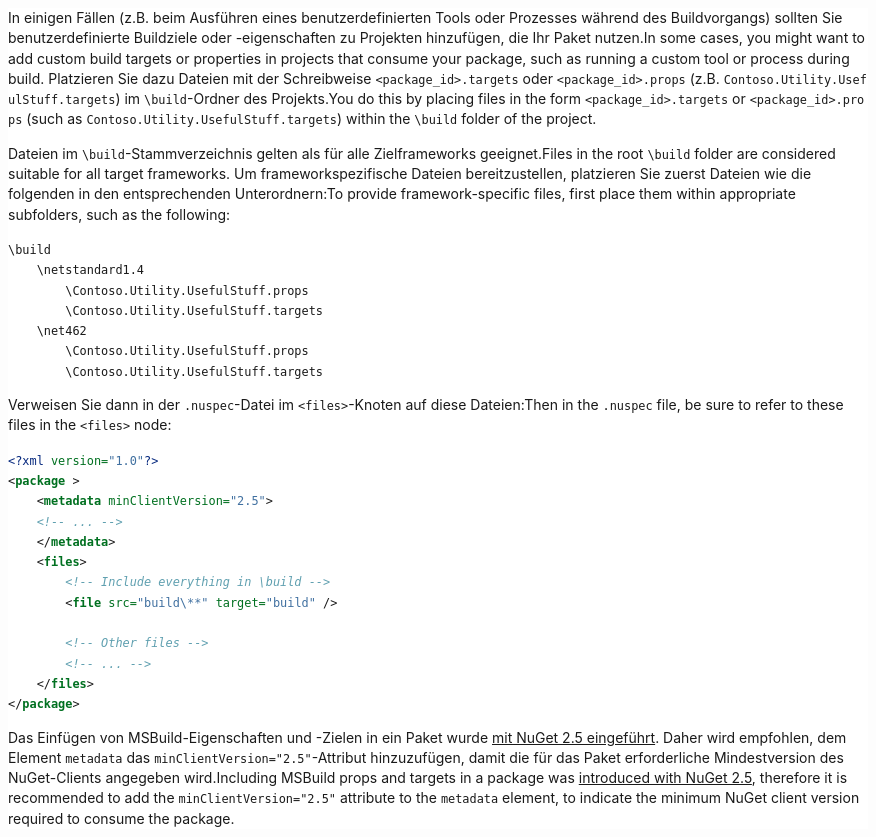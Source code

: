 <span data-ttu-id="6baa5-282">In einigen Fällen (z.B. beim Ausführen eines benutzerdefinierten Tools oder Prozesses während des Buildvorgangs) sollten Sie benutzerdefinierte Buildziele oder -eigenschaften zu Projekten hinzufügen, die Ihr Paket nutzen.</span><span class="sxs-lookup"><span data-stu-id="6baa5-282">In some cases, you might want to add custom build targets or properties in projects that consume your package, such as running a custom tool or process during build.</span></span> <span data-ttu-id="6baa5-283">Platzieren Sie dazu Dateien mit der Schreibweise `<package_id>.targets` oder `<package_id>.props` (z.B. `Contoso.Utility.UsefulStuff.targets`) im `\build`-Ordner des Projekts.</span><span class="sxs-lookup"><span data-stu-id="6baa5-283">You do this by placing files in the form `<package_id>.targets` or `<package_id>.props` (such as `Contoso.Utility.UsefulStuff.targets`) within the `\build` folder of the project.</span></span>

<span data-ttu-id="6baa5-284">Dateien im `\build`-Stammverzeichnis gelten als für alle Zielframeworks geeignet.</span><span class="sxs-lookup"><span data-stu-id="6baa5-284">Files in the root `\build` folder are considered suitable for all target frameworks.</span></span> <span data-ttu-id="6baa5-285">Um frameworkspezifische Dateien bereitzustellen, platzieren Sie zuerst Dateien wie die folgenden in den entsprechenden Unterordnern:</span><span class="sxs-lookup"><span data-stu-id="6baa5-285">To provide framework-specific files, first place them within appropriate subfolders, such as the following:</span></span>

    \build
        \netstandard1.4
            \Contoso.Utility.UsefulStuff.props
            \Contoso.Utility.UsefulStuff.targets
        \net462
            \Contoso.Utility.UsefulStuff.props
            \Contoso.Utility.UsefulStuff.targets

<span data-ttu-id="6baa5-286">Verweisen Sie dann in der `.nuspec`-Datei im `<files>`-Knoten auf diese Dateien:</span><span class="sxs-lookup"><span data-stu-id="6baa5-286">Then in the `.nuspec` file, be sure to refer to these files in the `<files>` node:</span></span>

```xml
<?xml version="1.0"?>
<package >
    <metadata minClientVersion="2.5">
    <!-- ... -->
    </metadata>
    <files>
        <!-- Include everything in \build -->
        <file src="build\**" target="build" />

        <!-- Other files -->
        <!-- ... -->
    </files>
</package>
```

<span data-ttu-id="6baa5-287">Das Einfügen von MSBuild-Eigenschaften und -Zielen in ein Paket wurde [mit NuGet 2.5 eingeführt](../release-notes/NuGet-2.5.md#automatic-import-of-msbuild-targets-and-props-files). Daher wird empfohlen, dem Element `metadata` das `minClientVersion="2.5"`-Attribut hinzuzufügen, damit die für das Paket erforderliche Mindestversion des NuGet-Clients angegeben wird.</span><span class="sxs-lookup"><span data-stu-id="6baa5-287">Including MSBuild props and targets in a package was [introduced with NuGet 2.5](../release-notes/NuGet-2.5.md#automatic-import-of-msbuild-targets-and-props-files), therefore it is recommended to add the `minClientVersion="2.5"` attribute to the `metadata` element, to indicate the minimum NuGet client version required to consume the package.</span></span>
